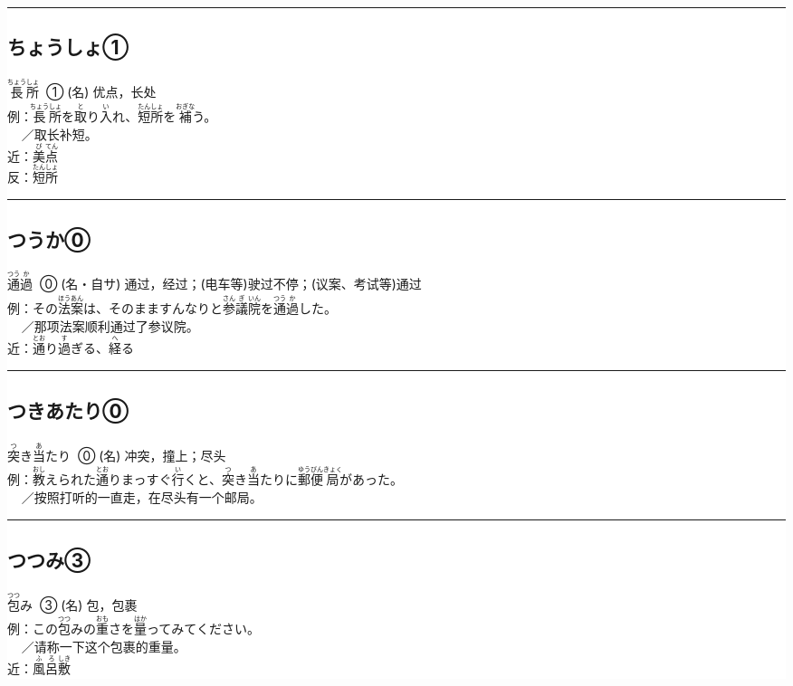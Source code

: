 - - -

## ちょうしょ①

<span>
  <ruby>長<rt>ちょう</rt>所<rt>しょ</rt></ruby>
</span>&nbsp;① (名) 优点，长处
<div>
  <font> 例</font>：<ruby>長<rt>ちょう</rt>所<rt>しょ</rt>を<rt></rt>取<rt>と</rt>り<rt></rt>入<rt>い</rt>れ、<rt></rt>短<rt>たん</rt>所<rt>しょ</rt>を<rt></rt>補<rt>おぎな</rt>う。</ruby><br>&nbsp;&nbsp;&nbsp;&nbsp;／取长补短。
  <br>
  <font> 近</font>：<ruby>美<rt>び</rt>点<rt>てん</rt></ruby>
  <br>
  <font> 反</font>：<ruby>短<rt>たん</rt>所<rt>しょ</rt></ruby>
</div>

- - -

## つうか⓪

<span>
  <ruby>通<rt>つう</rt>過<rt>か</rt></ruby>
</span>&nbsp;⓪ (名・自サ) 通过，经过；(电车等)驶过不停；(议案、考试等)通过
<div>
  <font> 例</font>：<ruby>その<rt></rt>法<rt>ほう</rt>案<rt>あん</rt>は、そのまますんなりと<rt></rt>参<rt>さん</rt>議<rt>ぎ</rt>院<rt>いん</rt>を<rt></rt>通<rt>つう</rt>過<rt>か</rt>した。</ruby><br>&nbsp;&nbsp;&nbsp;&nbsp;／那项法案顺利通过了参议院。
  <br>
  <font> 近</font>：<ruby>通<rt>とお</rt>り<rt></rt>過<rt>す</rt>ぎる</ruby>、<ruby>経<rt>へ</rt>る</ruby>
</div>

- - -

## つきあたり⓪

<span>
  <ruby>突<rt>つ</rt>き<rt></rt>当<rt>あ</rt>たり</ruby>
</span>&nbsp;⓪ (名) 冲突，撞上；尽头
<div>
  <font> 例</font>：<ruby>教<rt>おし</rt>えられた<rt></rt>通<rt>とお</rt>りまっすぐ<rt></rt>行<rt>い</rt>くと、<rt></rt>突<rt>つ</rt>き<rt></rt>当<rt>あ</rt>たりに<rt></rt>郵<rt>ゆう</rt>便<rt>びん</rt>局<rt>きょく</rt>があった。</ruby><br>&nbsp;&nbsp;&nbsp;&nbsp;／按照打听的一直走，在尽头有一个邮局。
</div>

- - -

## つつみ③

<span>
  <ruby>包<rt>つつ</rt>み</ruby>
</span>&nbsp;③ (名) 包，包裹
<div>
  <font> 例</font>：<ruby>この<rt></rt>包<rt>つつ</rt>みの<rt></rt>重<rt>おも</rt>さを<rt></rt>量<rt>はか</rt>ってみてください。</ruby><br>&nbsp;&nbsp;&nbsp;&nbsp;／请称一下这个包裹的重量。
  <br>
  <font> 近</font>：<ruby>風<rt>ふ</rt>呂<rt>ろ</rt>敷<rt>しき</rt></ruby>
</div>
